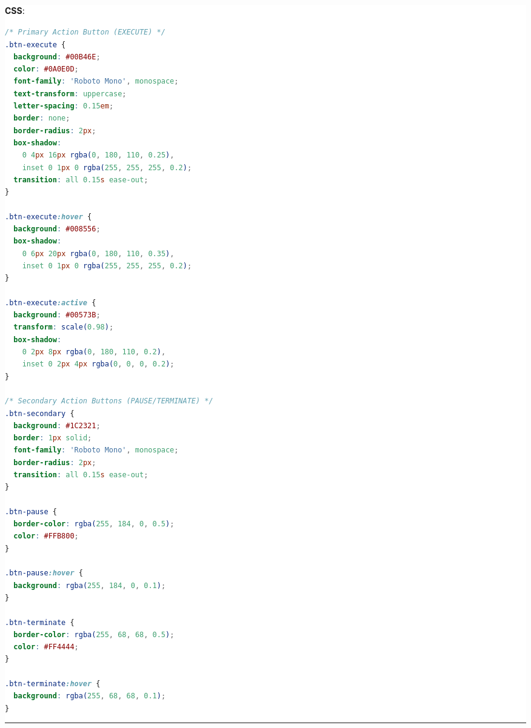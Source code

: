**CSS**:
```css
/* Primary Action Button (EXECUTE) */
.btn-execute {
  background: #00B46E;
  color: #0A0E0D;
  font-family: 'Roboto Mono', monospace;
  text-transform: uppercase;
  letter-spacing: 0.15em;
  border: none;
  border-radius: 2px;
  box-shadow:
    0 4px 16px rgba(0, 180, 110, 0.25),
    inset 0 1px 0 rgba(255, 255, 255, 0.2);
  transition: all 0.15s ease-out;
}

.btn-execute:hover {
  background: #008556;
  box-shadow:
    0 6px 20px rgba(0, 180, 110, 0.35),
    inset 0 1px 0 rgba(255, 255, 255, 0.2);
}

.btn-execute:active {
  background: #00573B;
  transform: scale(0.98);
  box-shadow:
    0 2px 8px rgba(0, 180, 110, 0.2),
    inset 0 2px 4px rgba(0, 0, 0, 0.2);
}

/* Secondary Action Buttons (PAUSE/TERMINATE) */
.btn-secondary {
  background: #1C2321;
  border: 1px solid;
  font-family: 'Roboto Mono', monospace;
  border-radius: 2px;
  transition: all 0.15s ease-out;
}

.btn-pause {
  border-color: rgba(255, 184, 0, 0.5);
  color: #FFB800;
}

.btn-pause:hover {
  background: rgba(255, 184, 0, 0.1);
}

.btn-terminate {
  border-color: rgba(255, 68, 68, 0.5);
  color: #FF4444;
}

.btn-terminate:hover {
  background: rgba(255, 68, 68, 0.1);
}
```

---
